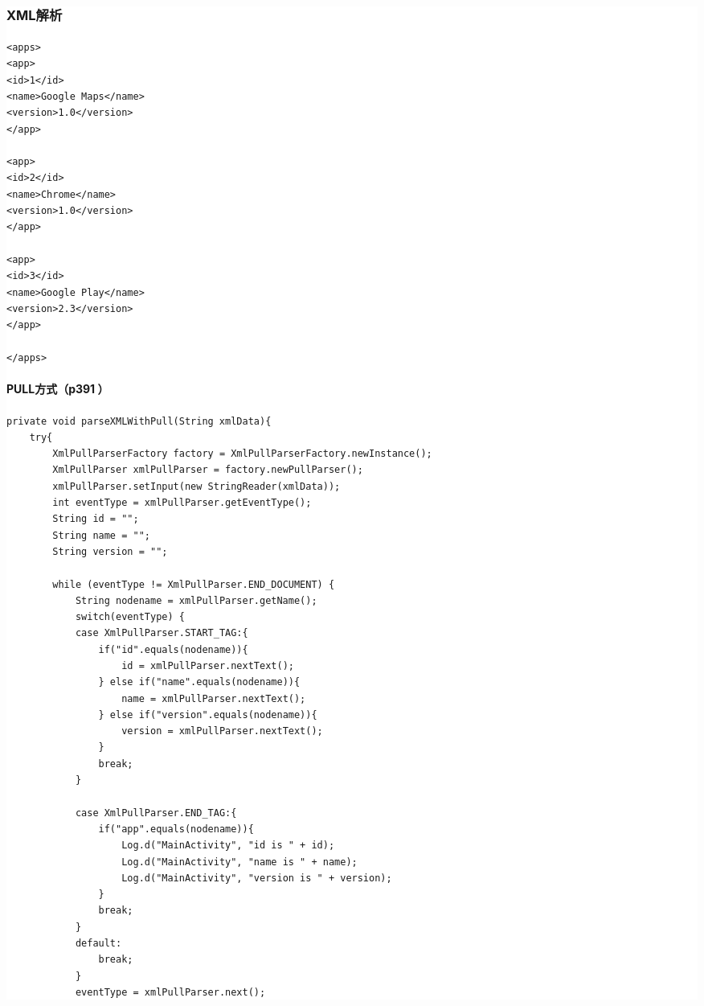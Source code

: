  
### XML解析
```
<apps>
<app>
<id>1</id>
<name>Google Maps</name>
<version>1.0</version>
</app>

<app>
<id>2</id>
<name>Chrome</name>
<version>1.0</version>
</app>

<app>
<id>3</id>
<name>Google Play</name>
<version>2.3</version>
</app>

</apps> 
```
 
 
#### PULL方式（p391 ）
```
private void parseXMLWithPull(String xmlData){
    try{
        XmlPullParserFactory factory = XmlPullParserFactory.newInstance();
        XmlPullParser xmlPullParser = factory.newPullParser();
        xmlPullParser.setInput(new StringReader(xmlData));
        int eventType = xmlPullParser.getEventType();
        String id = "";
        String name = "";
        String version = "";
        
        while (eventType != XmlPullParser.END_DOCUMENT) {
            String nodename = xmlPullParser.getName();
            switch(eventType) {
            case XmlPullParser.START_TAG:{
                if("id".equals(nodename)){
                    id = xmlPullParser.nextText();
                } else if("name".equals(nodename)){
                    name = xmlPullParser.nextText();
                } else if("version".equals(nodename)){
                    version = xmlPullParser.nextText();
                }
                break;
            }
            
            case XmlPullParser.END_TAG:{
                if("app".equals(nodename)){
                    Log.d("MainActivity", "id is " + id);
                    Log.d("MainActivity", "name is " + name);
                    Log.d("MainActivity", "version is " + version);
                }
                break;
            }
            default:
                break;
            }
            eventType = xmlPullParser.next();
```